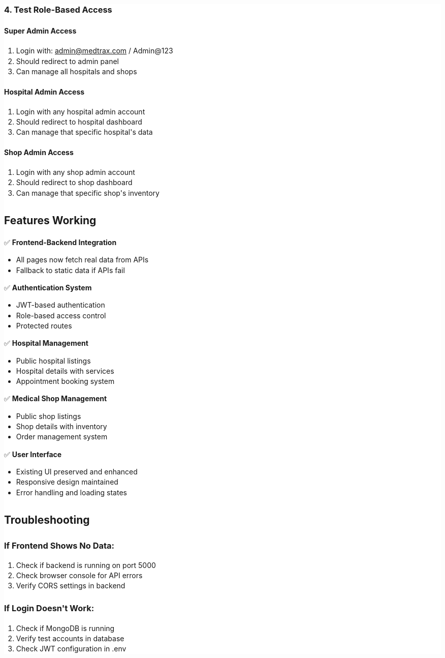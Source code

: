 ### 4. Test Role-Based Access

#### Super Admin Access
1. Login with: admin@medtrax.com / Admin@123
2. Should redirect to admin panel
3. Can manage all hospitals and shops

#### Hospital Admin Access
1. Login with any hospital admin account
2. Should redirect to hospital dashboard
3. Can manage that specific hospital's data

#### Shop Admin Access
1. Login with any shop admin account
2. Should redirect to shop dashboard
3. Can manage that specific shop's inventory

## Features Working

✅ **Frontend-Backend Integration**
- All pages now fetch real data from APIs
- Fallback to static data if APIs fail

✅ **Authentication System**
- JWT-based authentication
- Role-based access control
- Protected routes

✅ **Hospital Management**
- Public hospital listings
- Hospital details with services
- Appointment booking system

✅ **Medical Shop Management**
- Public shop listings
- Shop details with inventory
- Order management system

✅ **User Interface**
- Existing UI preserved and enhanced
- Responsive design maintained
- Error handling and loading states

## Troubleshooting

### If Frontend Shows No Data:
1. Check if backend is running on port 5000
2. Check browser console for API errors
3. Verify CORS settings in backend

### If Login Doesn't Work:
1. Check if MongoDB is running
2. Verify test accounts in database
3. Check JWT configuration in .env
